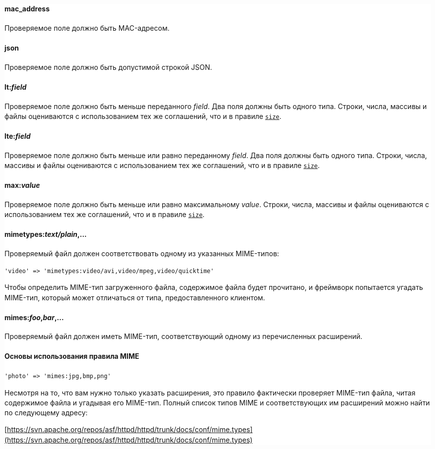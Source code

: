 <a name="rule-mac"></a>
#### mac_address

Проверяемое поле должно быть MAC-адресом.

<a name="rule-json"></a>
#### json

Проверяемое поле должно быть допустимой строкой JSON.

<a name="rule-lt"></a>
#### lt:_field_

Проверяемое поле должно быть меньше переданного _field_. Два поля должны быть одного типа. Строки, числа, массивы и файлы оцениваются с использованием тех же соглашений, что и в правиле [`size`](#rule-size).

<a name="rule-lte"></a>
#### lte:_field_

Проверяемое поле должно быть меньше или равно переданному _field_. Два поля должны быть одного типа. Строки, числа, массивы и файлы оцениваются с использованием тех же соглашений, что и в правиле [`size`](#rule-size).

<a name="rule-max"></a>
#### max:_value_

Проверяемое поле должно быть меньше или равно максимальному _value_. Строки, числа, массивы и файлы оцениваются с использованием тех же соглашений, что и в правиле [`size`](#rule-size).

<a name="rule-mimetypes"></a>
#### mimetypes:_text/plain_,...

Проверяемый файл должен соответствовать одному из указанных MIME-типов:

    'video' => 'mimetypes:video/avi,video/mpeg,video/quicktime'

Чтобы определить MIME-тип загруженного файла, содержимое файла будет прочитано, и фреймворк попытается угадать MIME-тип, который может отличаться от типа, предоставленного клиентом.

<a name="rule-mimes"></a>
#### mimes:_foo_,_bar_,...

Проверяемый файл должен иметь MIME-тип, соответствующий одному из перечисленных расширений.

<a name="basic-usage-of-mime-rule"></a>
#### Основы использования правила MIME

    'photo' => 'mimes:jpg,bmp,png'

Несмотря на то, что вам нужно только указать расширения, это правило фактически проверяет MIME-тип файла, читая содержимое файла и угадывая его MIME-тип. Полный список типов MIME и соответствующих им расширений можно найти по следующему адресу:

[https://svn.apache.org/repos/asf/httpd/httpd/trunk/docs/conf/mime.types](https://svn.apache.org/repos/asf/httpd/httpd/trunk/docs/conf/mime.types)
